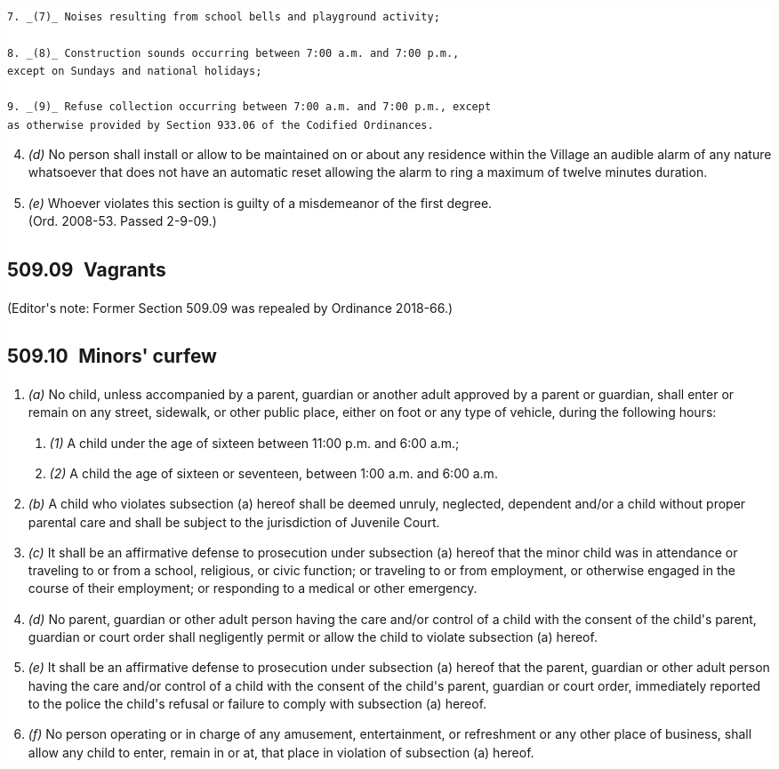     7. _(7)_ Noises resulting from school bells and playground activity;

    8. _(8)_ Construction sounds occurring between 7:00 a.m. and 7:00 p.m.,
    except on Sundays and national holidays;

    9. _(9)_ Refuse collection occurring between 7:00 a.m. and 7:00 p.m., except
    as otherwise provided by Section 933.06 of the Codified Ordinances.

4. _(d)_ No person shall install or allow to be maintained on or about any
residence within the Village an audible alarm of any nature whatsoever that does
not have an automatic reset allowing the alarm to ring a maximum of twelve
minutes duration.

5. _(e)_ Whoever violates this section is guilty of a misdemeanor of the first
degree.\
(Ord. 2008-53. Passed 2-9-09.)

## 509.09   Vagrants

(Editor's note: Former Section 509.09 was repealed by Ordinance 2018-66.)

## 509.10   Minors' curfew

1. _(a)_ No child, unless accompanied by a parent, guardian or another adult
approved by a parent or guardian, shall enter or remain on any street, sidewalk,
or other public place, either on foot or any type of vehicle, during the
following hours:

    1. _(1)_ A child under the age of sixteen between 11:00 p.m. and 6:00 a.m.;

    2. _(2)_ A child the age of sixteen or seventeen, between 1:00 a.m. and 6:00
    a.m.

2. _(b)_ A child who violates subsection (a) hereof shall be deemed unruly,
neglected, dependent and/or a child without proper parental care and shall be
subject to the jurisdiction of Juvenile Court.

3. _(c)_ It shall be an affirmative defense to prosecution under subsection (a)
hereof that the minor child was in attendance or traveling to or from a school,
religious, or civic function; or traveling to or from employment, or otherwise
engaged in the course of their employment; or responding to a medical or other
emergency.

4. _(d)_ No parent, guardian or other adult person having the care and/or
control of a child with the consent of the child's parent, guardian or court
order shall negligently permit or allow the child to violate subsection (a)
hereof.

5. _(e)_ It shall be an affirmative defense to prosecution under subsection (a)
hereof that the parent, guardian or other adult person having the care and/or
control of a child with the consent of the child's parent, guardian or court
order, immediately reported to the police the child's refusal or failure to
comply with subsection (a) hereof.

6. _(f)_ No person operating or in charge of any amusement, entertainment, or
refreshment or any other place of business, shall allow any child to enter,
remain in or at, that place in violation of subsection (a) hereof.
